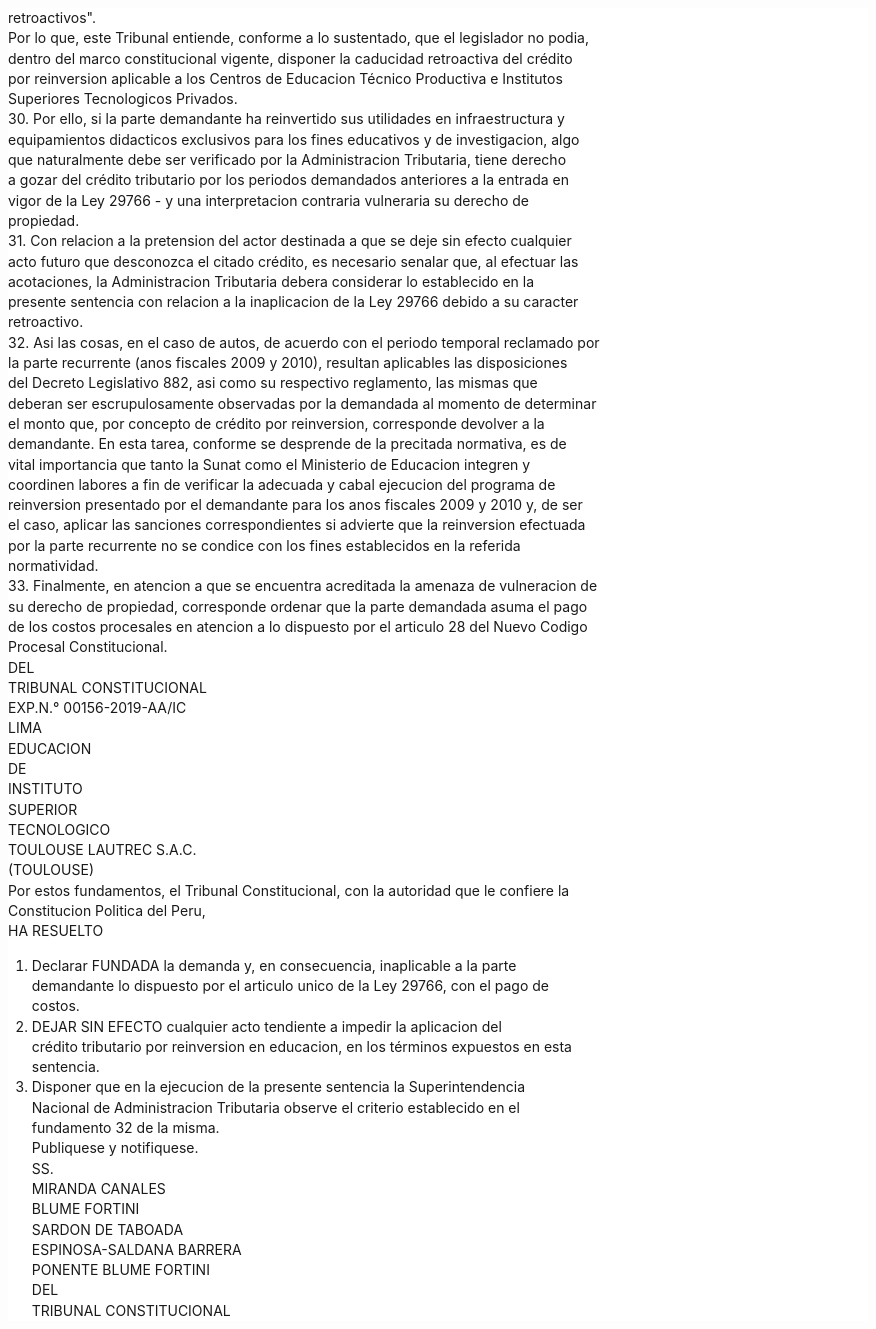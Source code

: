 retroactivos".  
Por lo que, este Tribunal entiende, conforme a lo sustentado, que el legislador no podia,  
dentro del marco constitucional vigente, disponer la caducidad retroactiva del crédito  
por reinversion aplicable a los Centros de Educacion Técnico Productiva e Institutos  
Superiores Tecnologicos Privados.  
30. Por ello, si la parte demandante ha reinvertido sus utilidades en infraestructura y  
equipamientos didacticos exclusivos para los fines educativos y de investigacion, algo  
que naturalmente debe ser verificado por la Administracion Tributaria, tiene derecho  
a gozar del crédito tributario por los periodos demandados anteriores a la entrada en  
vigor de la Ley 29766 - y una interpretacion contraria vulneraria su derecho de  
propiedad.  
31. Con relacion a la pretension del actor destinada a que se deje sin efecto cualquier  
acto futuro que desconozca el citado crédito, es necesario senalar que, al efectuar las  
acotaciones, la Administracion Tributaria debera considerar lo establecido en la  
presente sentencia con relacion a la inaplicacion de la Ley 29766 debido a su caracter  
retroactivo.  
32. Asi las cosas, en el caso de autos, de acuerdo con el periodo temporal reclamado por  
la parte recurrente (anos fiscales 2009 y 2010), resultan aplicables las disposiciones  
del Decreto Legislativo 882, asi como su respectivo reglamento, las mismas que  
deberan ser escrupulosamente observadas por la demandada al momento de determinar  
el monto que, por concepto de crédito por reinversion, corresponde devolver a la  
demandante. En esta tarea, conforme se desprende de la precitada normativa, es de  
vital importancia que tanto la Sunat como el Ministerio de Educacion integren y  
coordinen labores a fin de verificar la adecuada y cabal ejecucion del programa de  
reinversion presentado por el demandante para los anos fiscales 2009 y 2010 y, de ser  
el caso, aplicar las sanciones correspondientes si advierte que la reinversion efectuada  
por la parte recurrente no se condice con los fines establecidos en la referida  
normatividad.  
33. Finalmente, en atencion a que se encuentra acreditada la amenaza de vulneracion de  
su derecho de propiedad, corresponde ordenar que la parte demandada asuma el pago  
de los costos procesales en atencion a lo dispuesto por el articulo 28 del Nuevo Codigo  
Procesal Constitucional.  
DEL  
TRIBUNAL CONSTITUCIONAL  
EXP.N.° 00156-2019-AA/IC  
LIMA  
EDUCACION  
DE  
INSTITUTO  
SUPERIOR  
TECNOLOGICO  
TOULOUSE LAUTREC S.A.C.  
(TOULOUSE)  
Por estos fundamentos, el Tribunal Constitucional, con la autoridad que le confiere la  
Constitucion Politica del Peru,  
HA RESUELTO  
1. Declarar FUNDADA la demanda y, en consecuencia, inaplicable a la parte  
demandante lo dispuesto por el articulo unico de la Ley 29766, con el pago de  
costos.  
2. DEJAR SIN EFECTO cualquier acto tendiente a impedir la aplicacion del  
crédito tributario por reinversion en educacion, en los términos expuestos en esta  
sentencia.  
3. Disponer que en la ejecucion de la presente sentencia la Superintendencia  
Nacional de Administracion Tributaria observe el criterio establecido en el  
fundamento 32 de la misma.  
Publiquese y notifiquese.  
SS.  
MIRANDA CANALES  
BLUME FORTINI  
SARDON DE TABOADA  
ESPINOSA-SALDANA BARRERA  
PONENTE BLUME FORTINI  
DEL  
TRIBUNAL CONSTITUCIONAL  